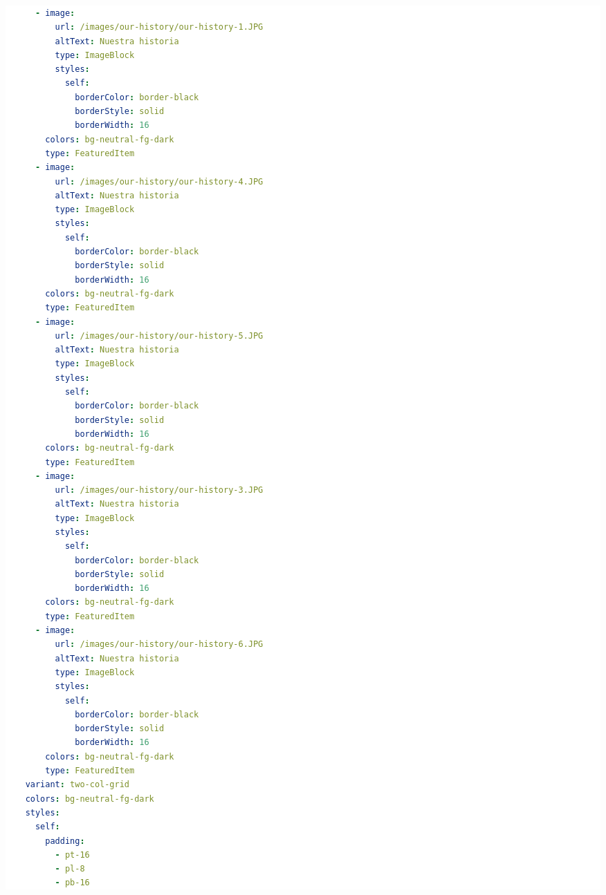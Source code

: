 ```yaml
      - image:
          url: /images/our-history/our-history-1.JPG
          altText: Nuestra historia
          type: ImageBlock
          styles:
            self:
              borderColor: border-black
              borderStyle: solid
              borderWidth: 16
        colors: bg-neutral-fg-dark
        type: FeaturedItem
      - image:
          url: /images/our-history/our-history-4.JPG
          altText: Nuestra historia
          type: ImageBlock
          styles:
            self:
              borderColor: border-black
              borderStyle: solid
              borderWidth: 16
        colors: bg-neutral-fg-dark
        type: FeaturedItem
      - image:
          url: /images/our-history/our-history-5.JPG
          altText: Nuestra historia
          type: ImageBlock
          styles:
            self:
              borderColor: border-black
              borderStyle: solid
              borderWidth: 16
        colors: bg-neutral-fg-dark
        type: FeaturedItem
      - image:
          url: /images/our-history/our-history-3.JPG
          altText: Nuestra historia
          type: ImageBlock
          styles:
            self:
              borderColor: border-black
              borderStyle: solid
              borderWidth: 16
        colors: bg-neutral-fg-dark
        type: FeaturedItem
      - image:
          url: /images/our-history/our-history-6.JPG
          altText: Nuestra historia
          type: ImageBlock
          styles:
            self:
              borderColor: border-black
              borderStyle: solid
              borderWidth: 16
        colors: bg-neutral-fg-dark
        type: FeaturedItem
    variant: two-col-grid
    colors: bg-neutral-fg-dark
    styles:
      self:
        padding:
          - pt-16
          - pl-8
          - pb-16
```